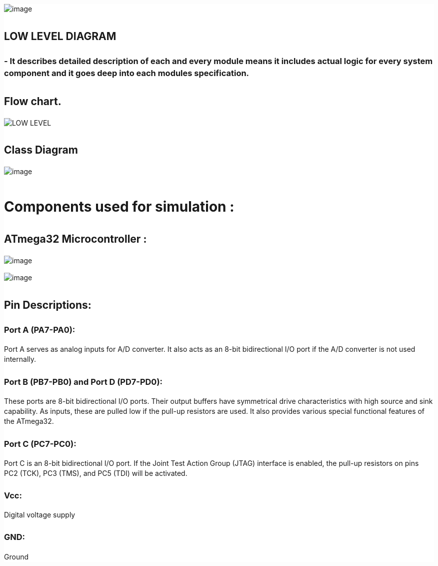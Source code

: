 ![image](https://user-images.githubusercontent.com/94309132/146013080-100331c8-08f7-49f6-b024-8e5f48d1ad11.png)


## LOW LEVEL DIAGRAM
### - It describes detailed description of each and every module means it includes actual logic for every system component and it goes deep into each modules specification. 

## Flow chart.

![LOW LEVEL](https://user-images.githubusercontent.com/94435852/146064562-b12912e5-847f-4ee1-ab37-3ef438335961.jpeg)

## Class Diagram

![image](https://user-images.githubusercontent.com/94309132/146014374-0f812b0f-bcf0-4321-b9f1-c5d1d97053e8.png)



# Components used for simulation :

## ATmega32 Microcontroller :

![image](https://user-images.githubusercontent.com/94309132/145758270-b5a9d6d3-a7a1-41be-b100-dc562dda9c58.png)

![image](https://user-images.githubusercontent.com/94309132/145758298-a7b1df75-3523-4ecd-9711-0c6add032adc.png)

## Pin Descriptions:
### Port A (PA7-PA0): 
Port A serves as analog inputs for A/D converter. It also acts as an 8-bit bidirectional I/O port if the A/D converter is not used internally.

### Port B (PB7-PB0) and Port D (PD7-PD0):
These ports are 8-bit bidirectional I/O ports. Their output buffers have symmetrical drive characteristics with high source and sink capability. As inputs, these are pulled low if the pull-up resistors are used. It also provides various special functional features of the ATmega32.

### Port C (PC7-PC0): 
Port C is an 8-bit bidirectional I/O port. If the Joint Test Action Group (JTAG) interface is enabled, the pull-up resistors on pins PC2 (TCK), PC3 (TMS), and PC5 (TDI) will be activated.

### Vcc:  
Digital voltage supply

### GND: 
Ground

